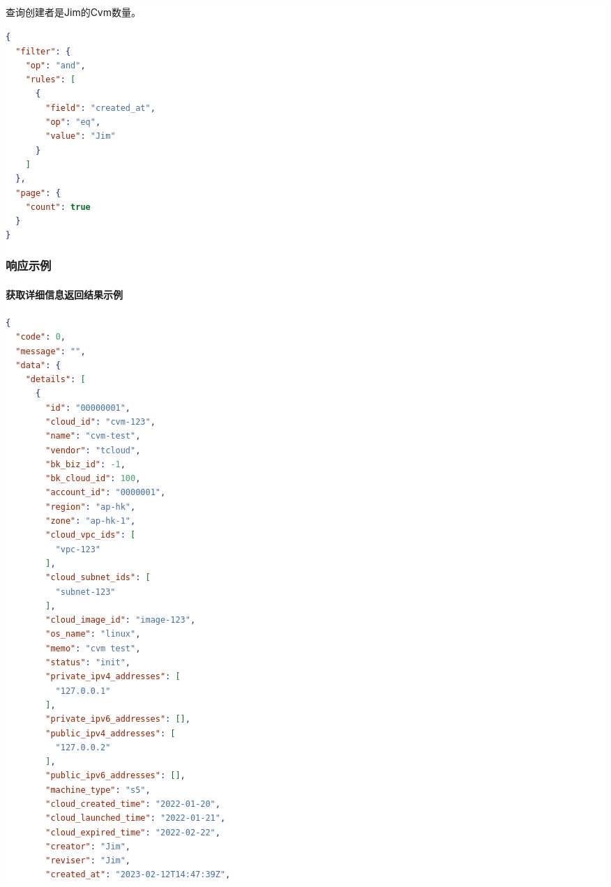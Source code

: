 查询创建者是Jim的Cvm数量。

```json
{
  "filter": {
    "op": "and",
    "rules": [
      {
        "field": "created_at",
        "op": "eq",
        "value": "Jim"
      }
    ]
  },
  "page": {
    "count": true
  }
}
```

### 响应示例

#### 获取详细信息返回结果示例

```json
{
  "code": 0,
  "message": "",
  "data": {
    "details": [
      {
        "id": "00000001",
        "cloud_id": "cvm-123",
        "name": "cvm-test",
        "vendor": "tcloud",
        "bk_biz_id": -1,
        "bk_cloud_id": 100,
        "account_id": "0000001",
        "region": "ap-hk",
        "zone": "ap-hk-1",
        "cloud_vpc_ids": [
          "vpc-123"
        ],
        "cloud_subnet_ids": [
          "subnet-123"
        ],
        "cloud_image_id": "image-123",
        "os_name": "linux",
        "memo": "cvm test",
        "status": "init",
        "private_ipv4_addresses": [
          "127.0.0.1"
        ],
        "private_ipv6_addresses": [],
        "public_ipv4_addresses": [
          "127.0.0.2"
        ],
        "public_ipv6_addresses": [],
        "machine_type": "s5",
        "cloud_created_time": "2022-01-20",
        "cloud_launched_time": "2022-01-21",
        "cloud_expired_time": "2022-02-22",
        "creator": "Jim",
        "reviser": "Jim",
        "created_at": "2023-02-12T14:47:39Z",
```
